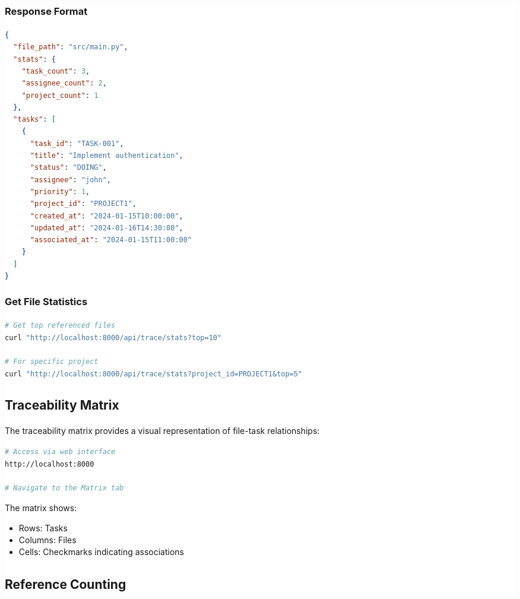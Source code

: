 ### Response Format

```json
{
  "file_path": "src/main.py",
  "stats": {
    "task_count": 3,
    "assignee_count": 2,
    "project_count": 1
  },
  "tasks": [
    {
      "task_id": "TASK-001",
      "title": "Implement authentication",
      "status": "DOING",
      "assignee": "john",
      "priority": 1,
      "project_id": "PROJECT1",
      "created_at": "2024-01-15T10:00:00",
      "updated_at": "2024-01-16T14:30:00",
      "associated_at": "2024-01-15T11:00:00"
    }
  ]
}
```

### Get File Statistics

```bash
# Get top referenced files
curl "http://localhost:8000/api/trace/stats?top=10"

# For specific project
curl "http://localhost:8000/api/trace/stats?project_id=PROJECT1&top=5"
```

## Traceability Matrix

The traceability matrix provides a visual representation of file-task relationships:

```bash
# Access via web interface
http://localhost:8000

# Navigate to the Matrix tab
```

The matrix shows:
- Rows: Tasks
- Columns: Files
- Cells: Checkmarks indicating associations

## Reference Counting
